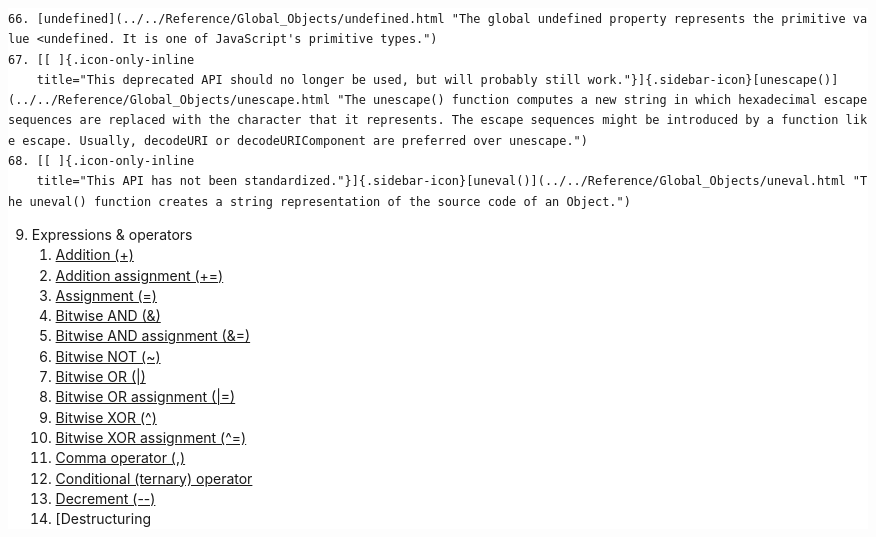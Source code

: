     66. [undefined](../../Reference/Global_Objects/undefined.html "The global undefined property represents the primitive value <undefined. It is one of JavaScript's primitive types.")
    67. [[ ]{.icon-only-inline
        title="This deprecated API should no longer be used, but will probably still work."}]{.sidebar-icon}[unescape()](../../Reference/Global_Objects/unescape.html "The unescape() function computes a new string in which hexadecimal escape sequences are replaced with the character that it represents. The escape sequences might be introduced by a function like escape. Usually, decodeURI or decodeURIComponent are preferred over unescape.")
    68. [[ ]{.icon-only-inline
        title="This API has not been standardized."}]{.sidebar-icon}[uneval()](../../Reference/Global_Objects/uneval.html "The uneval() function creates a string representation of the source code of an Object.")
9.  Expressions & operators
    1.  [Addition
        (+)](../../Reference/Operators/Addition.html "The addition operator (+) produces the sum of numeric operands or string concatenation.")
    2.  [Addition assignment
        (+=)](../../Reference/Operators/Addition_assignment.html "The addition assignment operator (+=) adds the value of the right operand to a variable and assigns the result to the variable. The types of the two operands determine the behavior of the addition assignment operator. Addition or concatenation is possible.")
    3.  [Assignment
        (=)](../../Reference/Operators/Assignment.html "The simple assignment operator (=) is used to assign a value to a variable. The assignment operation evaluates to the assigned value. Chaining the assignment operator is possible in order to assign a single value to multiple variables")
    4.  [Bitwise AND
        (&)](../../Reference/Operators/Bitwise_AND.html "The bitwise AND operator (&) returns a 1 in each bit position for which the corresponding bits of both operands are 1s.")
    5.  [Bitwise AND assignment
        (&=)](../../Reference/Operators/Bitwise_AND_assignment.html "The bitwise AND assignment operator (&=) uses the binary representation of both operands, does a bitwise AND operation on them and assigns the result to the variable.")
    6.  [Bitwise NOT
        (\~)](../../Reference/Operators/Bitwise_NOT.html "The bitwise NOT operator (~) inverts the bits of its operand.")
    7.  [Bitwise OR
        (\|)](../../Reference/Operators/Bitwise_OR.html "The bitwise OR operator (|) returns a 1 in each bit position for which the corresponding bits of either or both operands are 1s.")
    8.  [Bitwise OR assignment
        (\|=)](../../Reference/Operators/Bitwise_OR_assignment.html "The bitwise OR assignment operator (|=) uses the binary representation of both operands, does a bitwise OR operation on them and assigns the result to the variable.")
    9.  [Bitwise XOR
        (\^)](../../Reference/Operators/Bitwise_XOR.html "The bitwise XOR operator (^) returns a 1 in each bit position for which the corresponding bits of either but not both operands are 1s.")
    10. [Bitwise XOR assignment
        (\^=)](../../Reference/Operators/Bitwise_XOR_assignment.html "The bitwise XOR assignment operator (^=) uses the binary representation of both operands, does a bitwise XOR operation on them and assigns the result to the variable.")
    11. [Comma operator
        (,)](../../Reference/Operators/Comma_Operator.html "The comma operator (,) evaluates each of its operands (from left to right) and returns the value of the last operand. This lets you create a compound expression in which multiple expressions are evaluated, with the compound expression's final value being the value of the rightmost of its member expressions. This is commonly used to provide multiple parameters to a for loop.")
    12. [Conditional (ternary)
        operator](../../Reference/Operators/Conditional_Operator.html "The conditional (ternary) operator is the only JavaScript operator that takes three operands: a condition followed by a question mark (?), then an expression to execute if the condition is truthy followed by a colon (:), and finally the expression to execute if the condition is falsy.")
    13. [Decrement
        (\--)](../../Reference/Operators/Decrement.html "The decrement operator (--) decrements (subtracts one from) its operand and returns a value.")
    14. [Destructuring